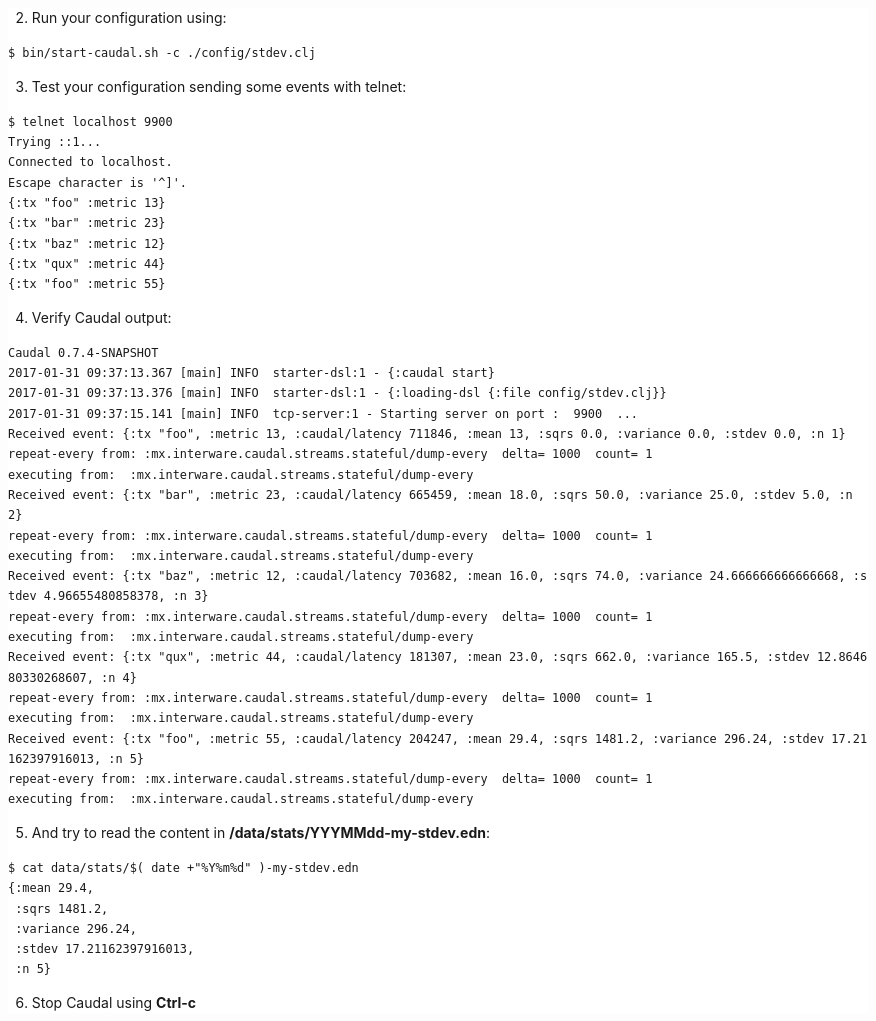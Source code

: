 2. Run your configuration using:
```#bash
$ bin/start-caudal.sh -c ./config/stdev.clj
```

3. Test your configuration sending some events with telnet:
```#bash
$ telnet localhost 9900
Trying ::1...
Connected to localhost.
Escape character is '^]'.
{:tx "foo" :metric 13}
{:tx "bar" :metric 23}
{:tx "baz" :metric 12}
{:tx "qux" :metric 44}
{:tx "foo" :metric 55}
```

4. Verify Caudal output:
```#bash
Caudal 0.7.4-SNAPSHOT
2017-01-31 09:37:13.367 [main] INFO  starter-dsl:1 - {:caudal start}
2017-01-31 09:37:13.376 [main] INFO  starter-dsl:1 - {:loading-dsl {:file config/stdev.clj}}
2017-01-31 09:37:15.141 [main] INFO  tcp-server:1 - Starting server on port :  9900  ...
Received event: {:tx "foo", :metric 13, :caudal/latency 711846, :mean 13, :sqrs 0.0, :variance 0.0, :stdev 0.0, :n 1}
repeat-every from: :mx.interware.caudal.streams.stateful/dump-every  delta= 1000  count= 1
executing from:  :mx.interware.caudal.streams.stateful/dump-every
Received event: {:tx "bar", :metric 23, :caudal/latency 665459, :mean 18.0, :sqrs 50.0, :variance 25.0, :stdev 5.0, :n 2}
repeat-every from: :mx.interware.caudal.streams.stateful/dump-every  delta= 1000  count= 1
executing from:  :mx.interware.caudal.streams.stateful/dump-every
Received event: {:tx "baz", :metric 12, :caudal/latency 703682, :mean 16.0, :sqrs 74.0, :variance 24.666666666666668, :stdev 4.96655480858378, :n 3}
repeat-every from: :mx.interware.caudal.streams.stateful/dump-every  delta= 1000  count= 1
executing from:  :mx.interware.caudal.streams.stateful/dump-every
Received event: {:tx "qux", :metric 44, :caudal/latency 181307, :mean 23.0, :sqrs 662.0, :variance 165.5, :stdev 12.864680330268607, :n 4}
repeat-every from: :mx.interware.caudal.streams.stateful/dump-every  delta= 1000  count= 1
executing from:  :mx.interware.caudal.streams.stateful/dump-every
Received event: {:tx "foo", :metric 55, :caudal/latency 204247, :mean 29.4, :sqrs 1481.2, :variance 296.24, :stdev 17.21162397916013, :n 5}
repeat-every from: :mx.interware.caudal.streams.stateful/dump-every  delta= 1000  count= 1
executing from:  :mx.interware.caudal.streams.stateful/dump-every
```

5. And try to read the content in **/data/stats/YYYMMdd-my-stdev.edn**:
```#bash
$ cat data/stats/$( date +"%Y%m%d" )-my-stdev.edn
{:mean 29.4,
 :sqrs 1481.2,
 :variance 296.24,
 :stdev 17.21162397916013,
 :n 5}
```
6. Stop Caudal using **Ctrl-c**
